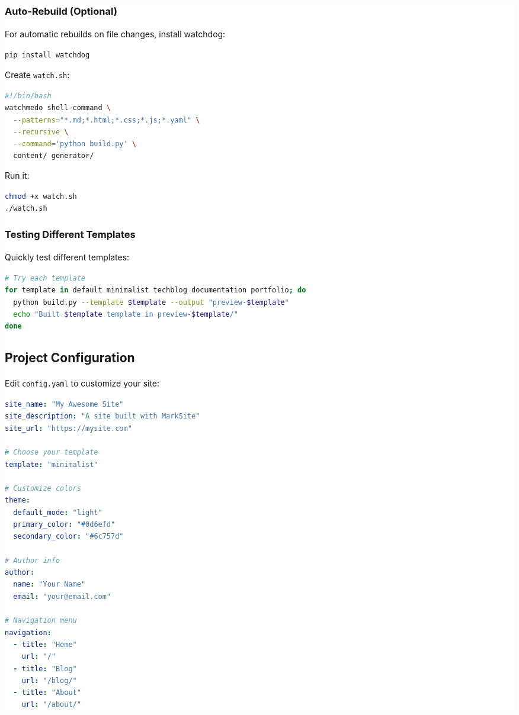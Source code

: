### Auto-Rebuild (Optional)

For automatic rebuilds on file changes, install watchdog:
```bash
pip install watchdog
```

Create `watch.sh`:
```bash
#!/bin/bash
watchmedo shell-command \
  --patterns="*.md;*.html;*.css;*.js;*.yaml" \
  --recursive \
  --command='python build.py' \
  content/ generator/
```

Run it:
```bash
chmod +x watch.sh
./watch.sh
```

### Testing Different Templates

Quickly test different templates:
```bash
# Try each template
for template in default minimalist techblog documentation portfolio; do
  python build.py --template $template --output "preview-$template"
  echo "Built $template template in preview-$template/"
done
```

## Project Configuration

Edit `config.yaml` to customize your site:

```yaml
site_name: "My Awesome Site"
site_description: "A site built with MarkSite"
site_url: "https://mysite.com"

# Choose your template
template: "minimalist"

# Customize colors
theme:
  default_mode: "light"
  primary_color: "#0d6efd"
  secondary_color: "#6c757d"

# Author info
author:
  name: "Your Name"
  email: "your@email.com"

# Navigation menu
navigation:
  - title: "Home"
    url: "/"
  - title: "Blog"
    url: "/blog/"
  - title: "About"
    url: "/about/"

```